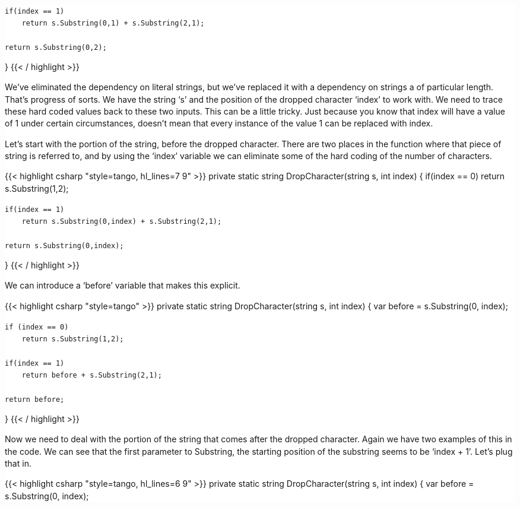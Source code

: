     if(index == 1)
        return s.Substring(0,1) + s.Substring(2,1);

    return s.Substring(0,2);
}
{{< / highlight >}}


We’ve eliminated the dependency on literal strings, but we’ve replaced it with a dependency on strings a of particular length. That’s progress of sorts. We have the string ‘s’ and the position of the dropped character ‘index’ to work with. We need to trace these hard coded values back to these two inputs. This can be a little tricky. Just because you know that index will have a value of 1 under certain circumstances, doesn’t mean that every instance of the value 1 can be replaced with index.

Let’s start with the portion of the string, before the dropped character. There are two places in the function where that piece of string is referred to, and by using the ‘index’ variable we can eliminate some of the hard coding of the number of characters.

{{< highlight csharp "style=tango, hl_lines=7 9" >}}
private static string DropCharacter(string s, int index)
{
    if(index == 0)
        return s.Substring(1,2);

    if(index == 1)
        return s.Substring(0,index) + s.Substring(2,1);

    return s.Substring(0,index);
}
{{< / highlight >}}


We can introduce a ‘before’ variable that makes this explicit.

{{< highlight csharp "style=tango" >}}
private static string DropCharacter(string s, int index)
{
    var before = s.Substring(0, index);

    if (index == 0)
        return s.Substring(1,2);

    if(index == 1)
        return before + s.Substring(2,1);

    return before;
}
{{< / highlight >}}


Now we need to deal with the portion of the string that comes after the dropped character. Again we have two examples of this in the code. We can see that the first parameter to Substring, the starting position of the substring seems to be ‘index + 1’. Let’s plug that in.

{{< highlight csharp "style=tango, hl_lines=6 9" >}}
private static string DropCharacter(string s, int index)
{
    var before = s.Substring(0, index);
